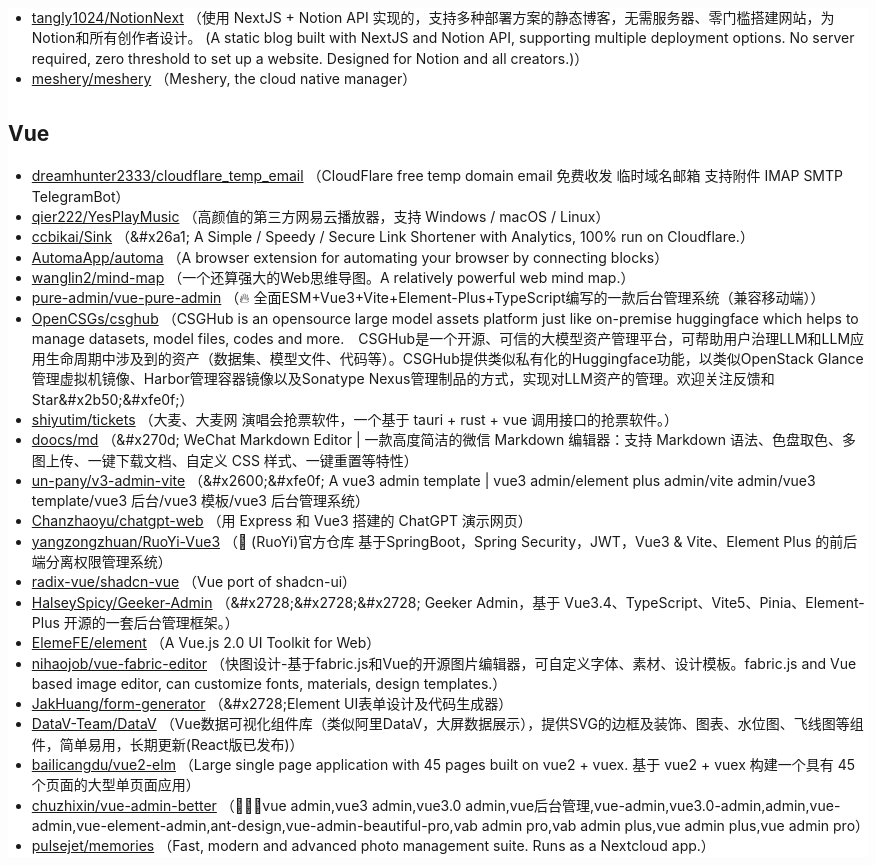 * [tangly1024/NotionNext](https://link.qdkfweb.cn/?target=https%3A%2F%2Fgithub.com%2Ftangly1024%2FNotionNext) （使用 NextJS + Notion API 实现的，支持多种部署方案的静态博客，无需服务器、零门槛搭建网站，为Notion和所有创作者设计。 (A static blog built with NextJS and Notion API, supporting multiple deployment options. No server required, zero threshold to set up a website. Designed for Notion and all creators.)）
* [meshery/meshery](https://link.qdkfweb.cn/?target=https%3A%2F%2Fgithub.com%2Fmeshery%2Fmeshery) （Meshery, the cloud native manager）

## Vue

* [dreamhunter2333/cloudflare_temp_email](https://link.qdkfweb.cn/?target=https%3A%2F%2Fgithub.com%2Fdreamhunter2333%2Fcloudflare_temp_email) （CloudFlare free temp domain email 免费收发 临时域名邮箱 支持附件 IMAP SMTP TelegramBot）
* [qier222/YesPlayMusic](https://link.qdkfweb.cn/?target=https%3A%2F%2Fgithub.com%2Fqier222%2FYesPlayMusic) （高颜值的第三方网易云播放器，支持 Windows / macOS / Linux）
* [ccbikai/Sink](https://link.qdkfweb.cn/?target=https%3A%2F%2Fgithub.com%2Fccbikai%2FSink) （&amp;#x26a1; A Simple / Speedy / Secure Link Shortener with Analytics, 100% run on Cloudflare.）
* [AutomaApp/automa](https://link.qdkfweb.cn/?target=https%3A%2F%2Fgithub.com%2FAutomaApp%2Fautoma) （A browser extension for automating your browser by connecting blocks）
* [wanglin2/mind-map](https://link.qdkfweb.cn/?target=https%3A%2F%2Fgithub.com%2Fwanglin2%2Fmind-map) （一个还算强大的Web思维导图。A relatively powerful web mind map.）
* [pure-admin/vue-pure-admin](https://link.qdkfweb.cn/?target=https%3A%2F%2Fgithub.com%2Fpure-admin%2Fvue-pure-admin) （&#x1f525; 全面ESM+Vue3+Vite+Element-Plus+TypeScript编写的一款后台管理系统（兼容移动端））
* [OpenCSGs/csghub](https://link.qdkfweb.cn/?target=https%3A%2F%2Fgithub.com%2FOpenCSGs%2Fcsghub) （CSGHub is an opensource large model assets platform just like on-premise huggingface which helps to manage datasets, model files, codes and more.　CSGHub是一个开源、可信的大模型资产管理平台，可帮助用户治理LLM和LLM应用生命周期中涉及到的资产（数据集、模型文件、代码等）。CSGHub提供类似私有化的Huggingface功能，以类似OpenStack Glance管理虚拟机镜像、Harbor管理容器镜像以及Sonatype Nexus管理制品的方式，实现对LLM资产的管理。欢迎关注反馈和Star&amp;#x2b50;&amp;#xfe0f;）
* [shiyutim/tickets](https://link.qdkfweb.cn/?target=https%3A%2F%2Fgithub.com%2Fshiyutim%2Ftickets) （大麦、大麦网 演唱会抢票软件，一个基于 tauri + rust + vue 调用接口的抢票软件。）
* [doocs/md](https://link.qdkfweb.cn/?target=https%3A%2F%2Fgithub.com%2Fdoocs%2Fmd) （&amp;#x270d; WeChat Markdown Editor | 一款高度简洁的微信 Markdown 编辑器：支持 Markdown 语法、色盘取色、多图上传、一键下载文档、自定义 CSS 样式、一键重置等特性）
* [un-pany/v3-admin-vite](https://link.qdkfweb.cn/?target=https%3A%2F%2Fgithub.com%2Fun-pany%2Fv3-admin-vite) （&amp;#x2600;&amp;#xfe0f; A vue3 admin template | vue3 admin/element plus admin/vite admin/vue3 template/vue3 后台/vue3 模板/vue3 后台管理系统）
* [Chanzhaoyu/chatgpt-web](https://link.qdkfweb.cn/?target=https%3A%2F%2Fgithub.com%2FChanzhaoyu%2Fchatgpt-web) （用 Express 和 Vue3 搭建的 ChatGPT 演示网页）
* [yangzongzhuan/RuoYi-Vue3](https://link.qdkfweb.cn/?target=https%3A%2F%2Fgithub.com%2Fyangzongzhuan%2FRuoYi-Vue3) （&#x1f389; (RuoYi)官方仓库 基于SpringBoot，Spring Security，JWT，Vue3 &amp; Vite、Element Plus 的前后端分离权限管理系统）
* [radix-vue/shadcn-vue](https://link.qdkfweb.cn/?target=https%3A%2F%2Fgithub.com%2Fradix-vue%2Fshadcn-vue) （Vue port of shadcn-ui）
* [HalseySpicy/Geeker-Admin](https://link.qdkfweb.cn/?target=https%3A%2F%2Fgithub.com%2FHalseySpicy%2FGeeker-Admin) （&amp;#x2728;&amp;#x2728;&amp;#x2728; Geeker Admin，基于 Vue3.4、TypeScript、Vite5、Pinia、Element-Plus 开源的一套后台管理框架。）
* [ElemeFE/element](https://link.qdkfweb.cn/?target=https%3A%2F%2Fgithub.com%2FElemeFE%2Felement) （A Vue.js 2.0 UI Toolkit for Web）
* [nihaojob/vue-fabric-editor](https://link.qdkfweb.cn/?target=https%3A%2F%2Fgithub.com%2Fnihaojob%2Fvue-fabric-editor) （快图设计-基于fabric.js和Vue的开源图片编辑器，可自定义字体、素材、设计模板。fabric.js and Vue based image editor, can customize fonts, materials, design templates.）
* [JakHuang/form-generator](https://link.qdkfweb.cn/?target=https%3A%2F%2Fgithub.com%2FJakHuang%2Fform-generator) （&amp;#x2728;Element UI表单设计及代码生成器）
* [DataV-Team/DataV](https://link.qdkfweb.cn/?target=https%3A%2F%2Fgithub.com%2FDataV-Team%2FDataV) （Vue数据可视化组件库（类似阿里DataV，大屏数据展示），提供SVG的边框及装饰、图表、水位图、飞线图等组件，简单易用，长期更新(React版已发布)）
* [bailicangdu/vue2-elm](https://link.qdkfweb.cn/?target=https%3A%2F%2Fgithub.com%2Fbailicangdu%2Fvue2-elm) （Large single page application with 45 pages built on vue2 + vuex. 基于 vue2 + vuex 构建一个具有 45 个页面的大型单页面应用）
* [chuzhixin/vue-admin-better](https://link.qdkfweb.cn/?target=https%3A%2F%2Fgithub.com%2Fchuzhixin%2Fvue-admin-better) （&#x1f680;&#x1f680;&#x1f680;vue admin,vue3 admin,vue3.0 admin,vue后台管理,vue-admin,vue3.0-admin,admin,vue-admin,vue-element-admin,ant-design,vue-admin-beautiful-pro,vab admin pro,vab admin plus,vue admin plus,vue admin pro）
* [pulsejet/memories](https://link.qdkfweb.cn/?target=https%3A%2F%2Fgithub.com%2Fpulsejet%2Fmemories) （Fast, modern and advanced photo management suite. Runs as a Nextcloud app.）